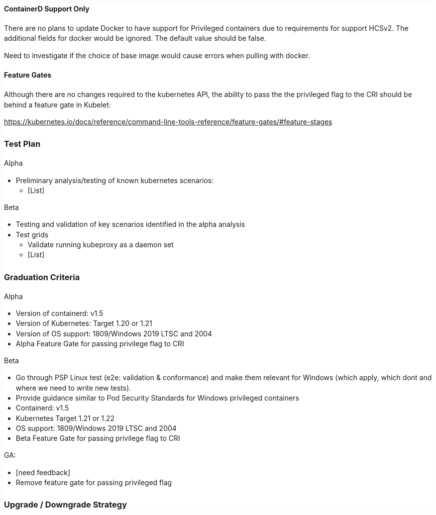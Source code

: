 #### <b> ContainerD Support Only</b>
There are no plans to update Docker to have support for Privileged containers due to requirements for support HCSv2.  The additional fields for docker would be ignored. The default value should be false.

Need to investigate if the choice of base image would cause errors when pulling with docker.

#### <b> Feature Gates</b>
Although there are no changes required to the kubernetes API, the ability to pass the the privileged flag to the CRI should be behind a feature gate in Kubelet:  

https://kubernetes.io/docs/reference/command-line-tools-reference/feature-gates/#feature-stages


### Test Plan




Alpha
- Preliminary analysis/testing of known kubernetes scenarios:
    - [List]

Beta 
- Testing and validation of key scenarios identified in the alpha analysis
- Test grids
  - Validate running kubeproxy as a daemon set
  - [List]


### Graduation Criteria



Alpha
- Version of containerd: 	v1.5
- Version of Kubernetes: 	Target 1.20 or 1.21  
- Version of OS support: 	1809/Windows 2019 LTSC and 2004
- Alpha Feature Gate for passing privilege flag to CRI

Beta
- Go through PSP Linux test (e2e: validation & conformance) and make them relevant for Windows (which apply, which dont and where we need to write new tests). 
- Provide guidance similar to Pod Security Standards for Windows privileged containers
- Containerd: 			v1.5
- Kubernetes 			Target 1.21 or 1.22
- OS support: 			1809/Windows 2019 LTSC and 2004
- Beta Feature Gate for passing privilege flag to CRI

GA:
- [need feedback]
- Remove feature gate for passing privileged flag


### Upgrade / Downgrade Strategy




[kubernetes.io]: https://kubernetes.io/
[kubernetes/enhancements]: https://git.k8s.io/enhancements
[kubernetes/kubernetes]: https://git.k8s.io/kubernetes
[kubernetes/website]: https://git.k8s.io/website
[supported limits]: https://git.k8s.io/community//sig-scalability/configs-and-limits/thresholds.md
[existing SLIs/SLOs]: https://git.k8s.io/community/sig-scalability/slos/slos.md#kubernetes-slisslos